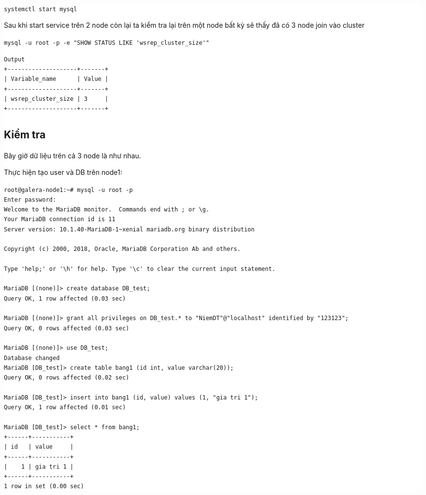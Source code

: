 ```
systemctl start mysql
```

Sau khi start service trên 2 node còn lại ta kiểm tra lại trên một node bất kỳ sẽ thấy đã có 3 node join vào cluster

```
mysql -u root -p -e "SHOW STATUS LIKE 'wsrep_cluster_size'"
```

```
Output
+--------------------+-------+
| Variable_name      | Value |
+--------------------+-------+
| wsrep_cluster_size | 3     |
+--------------------+-------+
```

## Kiểm tra 

Bây giờ dữ liệu trên cả 3 node là như nhau.

Thực hiện tạo user và DB trên node1:

```
root@galera-node1:~# mysql -u root -p
Enter password: 
Welcome to the MariaDB monitor.  Commands end with ; or \g.
Your MariaDB connection id is 11
Server version: 10.1.40-MariaDB-1~xenial mariadb.org binary distribution

Copyright (c) 2000, 2018, Oracle, MariaDB Corporation Ab and others.

Type 'help;' or '\h' for help. Type '\c' to clear the current input statement.

MariaDB [(none)]> create database DB_test;
Query OK, 1 row affected (0.03 sec)

MariaDB [(none)]> grant all privileges on DB_test.* to "NiemDT"@"localhost" identified by "123123";
Query OK, 0 rows affected (0.03 sec)

MariaDB [(none)]> use DB_test;
Database changed
MariaDB [DB_test]> create table bang1 (id int, value varchar(20));
Query OK, 0 rows affected (0.02 sec)

MariaDB [DB_test]> insert into bang1 (id, value) values (1, "gia tri 1");
Query OK, 1 row affected (0.01 sec)

MariaDB [DB_test]> select * from bang1;
+------+-----------+
| id   | value     |
+------+-----------+
|    1 | gia tri 1 |
+------+-----------+
1 row in set (0.00 sec)

```
